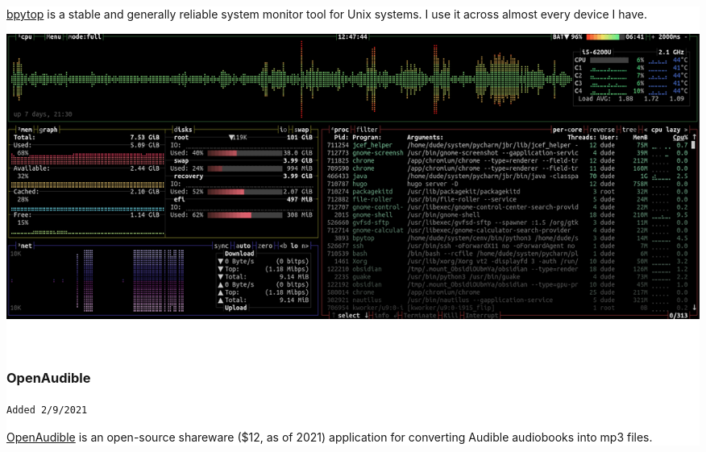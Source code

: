 [bpytop](https://github.com/aristocratos/bpytop) is a stable and generally reliable system monitor tool for Unix systems. I use it across almost every device I have.

<img src="/bpytop.png"></img>

</br>



### OpenAudible
`Added 2/9/2021`


[OpenAudible](https://github.com/openaudible/openaudible) is an open-source shareware ($12, as of 2021) application for converting Audible audiobooks into mp3 files.

